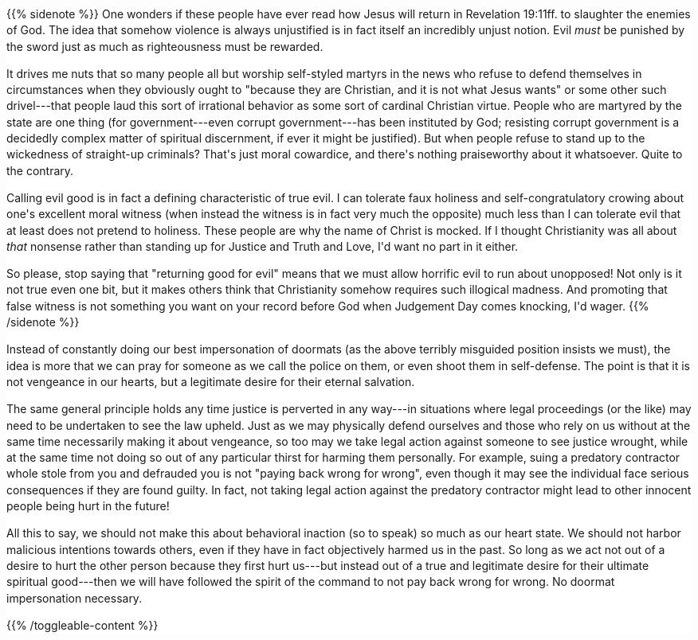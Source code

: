{{% sidenote %}}
One wonders if these people have ever read how Jesus will return in Revelation 19:11ff. to slaughter the enemies of God. The idea that somehow violence is always unjustified is in fact itself an incredibly unjust notion. Evil *must* be punished by the sword just as much as righteousness must be rewarded.

It drives me nuts that so many people all but worship self-styled martyrs in the news who refuse to defend themselves in circumstances when they obviously ought to "because they are Christian, and it is not what Jesus wants" or some other such drivel---that people laud this sort of irrational behavior as some sort of cardinal Christian virtue. People who are martyred by the state are one thing (for government---even corrupt government---has been instituted by God; resisting corrupt government is a decidedly complex matter of spiritual discernment, if ever it might be justified). But when people refuse to stand up to the wickedness of straight-up criminals? That's just moral cowardice, and there's nothing praiseworthy about it whatsoever. Quite to the contrary.

Calling evil good is in fact a defining characteristic of true evil. I can tolerate faux holiness and self-congratulatory crowing about one's excellent moral witness (when instead the witness is in fact very much the opposite) much less than I can tolerate evil that at least does not pretend to holiness. These people are why the name of Christ is mocked. If I thought Christianity was all about *that* nonsense rather than standing up for Justice and Truth and Love, I'd want no part in it either.

So please, stop saying that "returning good for evil" means that we must allow horrific evil to run about unopposed! Not only is it not true even one bit, but it makes others think that Christianity somehow requires such illogical madness. And promoting that false witness is not something you want on your record before God when Judgement Day comes knocking, I'd wager.
{{% /sidenote %}}

Instead of constantly doing our best impersonation of doormats (as the above terribly misguided position insists we must), the idea is more that we can pray for someone as we call the police on them, or even shoot them in self-defense. The point is that it is not vengeance in our hearts, but a legitimate desire for their eternal salvation.

The same general principle holds any time justice is perverted in any way---in situations where legal proceedings (or the like) may need to be undertaken to see the law upheld. Just as we may physically defend ourselves and those who rely on us without at the same time necessarily making it about vengeance, so too may we take legal action against someone to see justice wrought, while at the same time not doing so out of any particular thirst for harming them personally. For example, suing a predatory contractor whole stole from you and defrauded you is not "paying back wrong for wrong", even though it may see the individual face serious consequences if they are found guilty. In fact, not taking legal action against the predatory contractor might lead to other innocent people being hurt in the future!

All this to say, we should not make this about behavioral inaction (so to speak) so much as our heart state. We should not harbor malicious intentions towards others, even if they have in fact objectively harmed us in the past. So long as we act not out of a desire to hurt the other person because they first hurt us---but instead out of a true and legitimate desire for their ultimate spiritual good---then we will have followed the spirit of the command to not pay back wrong for wrong. No doormat impersonation necessary.

{{% /toggleable-content %}}






